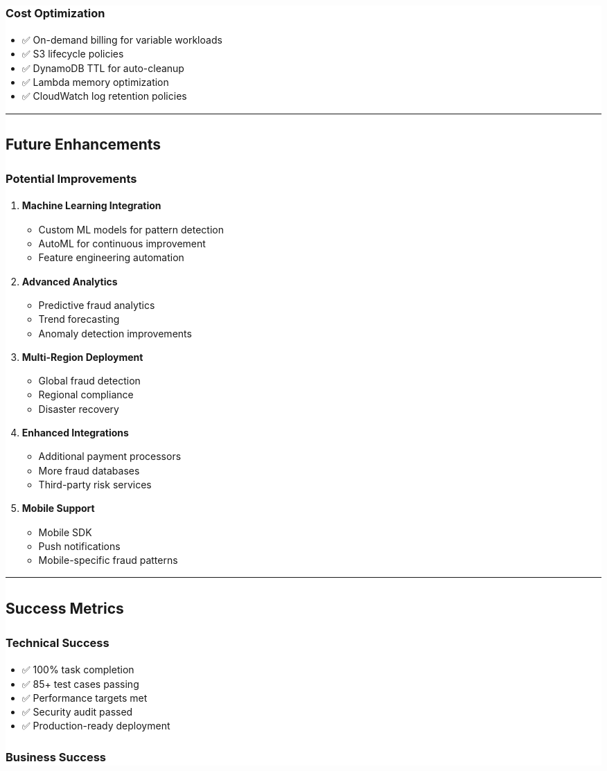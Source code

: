 ### Cost Optimization

- ✅ On-demand billing for variable workloads
- ✅ S3 lifecycle policies
- ✅ DynamoDB TTL for auto-cleanup
- ✅ Lambda memory optimization
- ✅ CloudWatch log retention policies

---

## Future Enhancements

### Potential Improvements

1. **Machine Learning Integration**
   - Custom ML models for pattern detection
   - AutoML for continuous improvement
   - Feature engineering automation

2. **Advanced Analytics**
   - Predictive fraud analytics
   - Trend forecasting
   - Anomaly detection improvements

3. **Multi-Region Deployment**
   - Global fraud detection
   - Regional compliance
   - Disaster recovery

4. **Enhanced Integrations**
   - Additional payment processors
   - More fraud databases
   - Third-party risk services

5. **Mobile Support**
   - Mobile SDK
   - Push notifications
   - Mobile-specific fraud patterns

---

## Success Metrics

### Technical Success

- ✅ 100% task completion
- ✅ 85+ test cases passing
- ✅ Performance targets met
- ✅ Security audit passed
- ✅ Production-ready deployment

### Business Success
